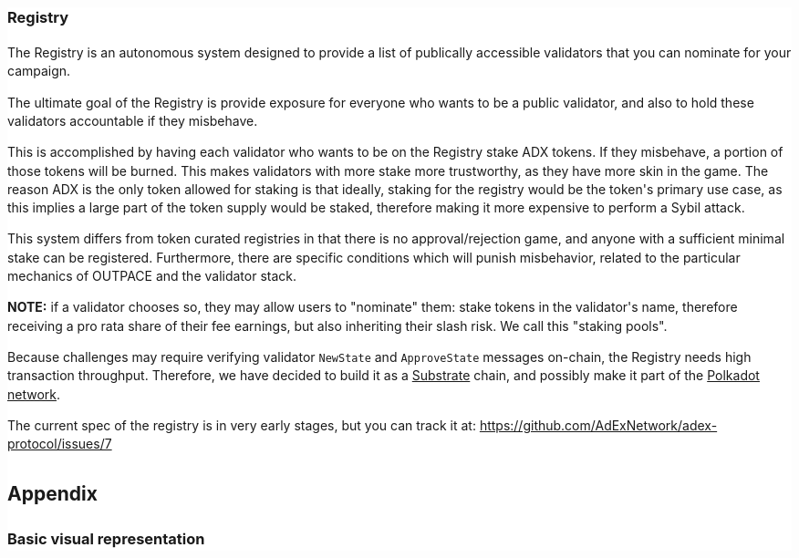 ### Registry

The Registry is an autonomous system designed to provide a list of publically
accessible validators that you can nominate for your campaign.

The ultimate goal of the Registry is provide exposure for everyone who wants to
be a public validator, and also to hold these validators accountable if they
misbehave.

This is accomplished by having each validator who wants to be on the Registry
stake ADX tokens. If they misbehave, a portion of those tokens will be burned.
This makes validators with more stake more trustworthy, as they have more skin
in the game. The reason ADX is the only token allowed for staking is that
ideally, staking for the registry would be the token's primary use case, as this
implies a large part of the token supply would be staked, therefore making it
more expensive to perform a Sybil attack.

This system differs from token curated registries in that there is no
approval/rejection game, and anyone with a sufficient minimal stake can be
registered. Furthermore, there are specific conditions which will punish
misbehavior, related to the particular mechanics of OUTPACE and the validator
stack.

**NOTE:** if a validator chooses so, they may allow users to "nominate" them:
stake tokens in the validator's name, therefore receiving a pro rata share of
their fee earnings, but also inheriting their slash risk. We call this "staking
pools".

Because challenges may require verifying validator `NewState` and `ApproveState`
messages on-chain, the Registry needs high transaction throughput. Therefore, we
have decided to build it as a
[Substrate](https://github.com/paritytech/substrate) chain, and possibly make it
part of the [Polkadot network](https://polkadot.network/).

The current spec of the registry is in very early stages, but you can track it
at: https://github.com/AdExNetwork/adex-protocol/issues/7

## Appendix

### Basic visual representation
